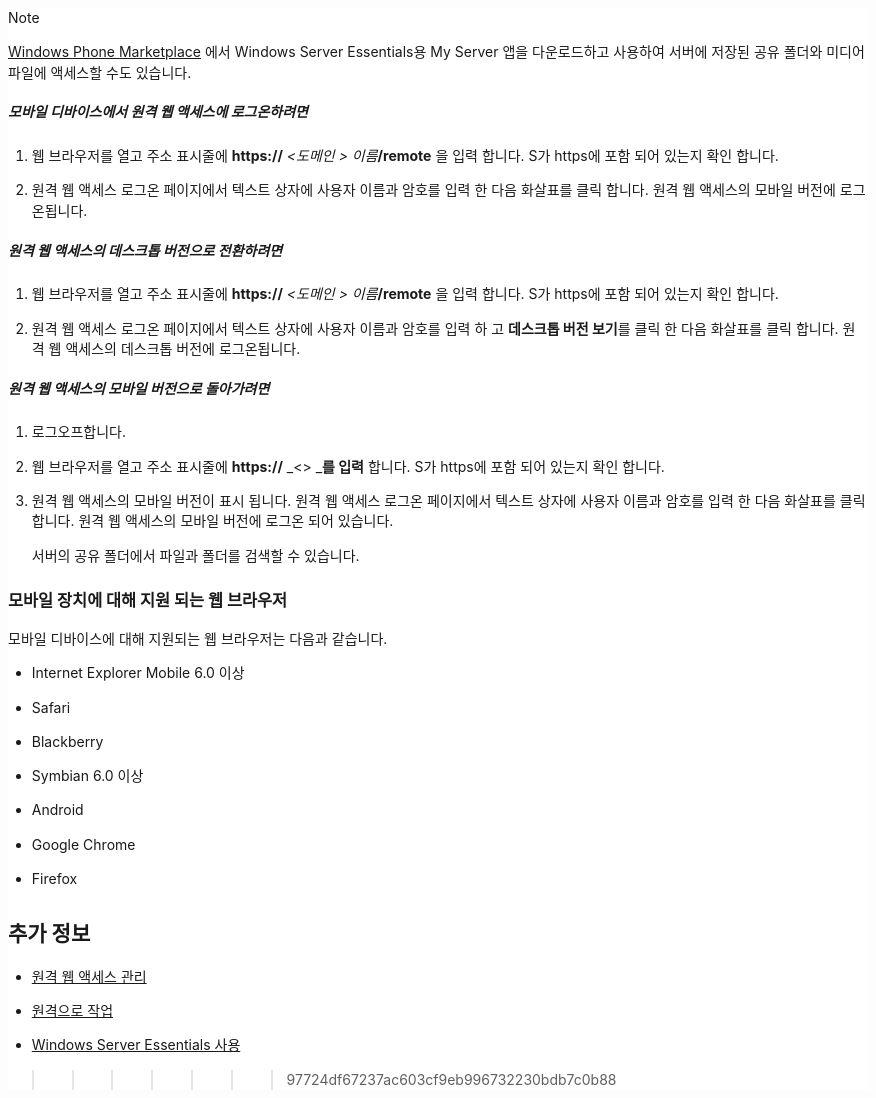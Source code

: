 > [!NOTE]
>  [Windows Phone Marketplace](http://www.windowsphone.com/apps/6c2f98d5-6fcf-4e1d-b8b1-cde62ea1a94a) 에서 Windows Server Essentials용 My Server 앱을 다운로드하고 사용하여 서버에 저장된 공유 폴더와 미디어 파일에 액세스할 수도 있습니다.

##### <a name="to-log-on-to-remote-web-access-from-a-mobile-device"></a>모바일 디바이스에서 원격 웹 액세스에 로그온하려면

1.  웹 브라우저를 열고 주소 표시줄에 **https://** _<도메인 \> 이름_**/remote** 을 입력 합니다.  S가 https에 포함 되어 있는지 확인 합니다.

2.  원격 웹 액세스 로그온 페이지에서 텍스트 상자에 사용자 이름과 암호를 입력 한 다음 화살표를 클릭 합니다. 원격 웹 액세스의 모바일 버전에 로그온됩니다.

##### <a name="to-switch-to-the-desktop-version-of-remote-web-access"></a>원격 웹 액세스의 데스크톱 버전으로 전환하려면

1.  웹 브라우저를 열고 주소 표시줄에 **https://** _<도메인 \> 이름_**/remote** 을 입력 합니다.  S가 https에 포함 되어 있는지 확인 합니다.

2.  원격 웹 액세스 로그온 페이지에서 텍스트 상자에 사용자 이름과 암호를 입력 하 고 **데스크톱 버전 보기**를 클릭 한 다음 화살표를 클릭 합니다. 원격 웹 액세스의 데스크톱 버전에 로그온됩니다.

##### <a name="to-return-to-the-mobile-version-of-remote-web-access"></a>원격 웹 액세스의 모바일 버전으로 돌아가려면

1. 로그오프합니다.

2. 웹 브라우저를 열고 주소 표시줄에 **https://** _<\> _**를 입력** 합니다. S가 https에 포함 되어 있는지 확인 합니다.

3. 원격 웹 액세스의 모바일 버전이 표시 됩니다. 원격 웹 액세스 로그온 페이지에서 텍스트 상자에 사용자 이름과 암호를 입력 한 다음 화살표를 클릭 합니다. 원격 웹 액세스의 모바일 버전에 로그온 되어 있습니다.

   서버의 공유 폴더에서 파일과 폴더를 검색할 수 있습니다.

###  <a name="supported-web-browsers-for-mobile-devices"></a><a name="BKMK_9"></a>모바일 장치에 대해 지원 되는 웹 브라우저
 모바일 디바이스에 대해 지원되는 웹 브라우저는 다음과 같습니다.

-   Internet Explorer Mobile 6.0 이상

-   Safari

-   Blackberry

-   Symbian 6.0 이상

-   Android

-   Google Chrome

-   Firefox

## <a name="see-also"></a>추가 정보

-   [원격 웹 액세스 관리](../manage/Manage-Remote-Web-Access-in-Windows-Server-Essentials.md)

-   [원격으로 작업](Work-Remotely-in-Windows-Server-Essentials.md)

-   [Windows Server Essentials 사용](Use-Windows-Server-Essentials.md)

>>>>>>> 97724df67237ac603cf9eb996732230bdb7c0b88
